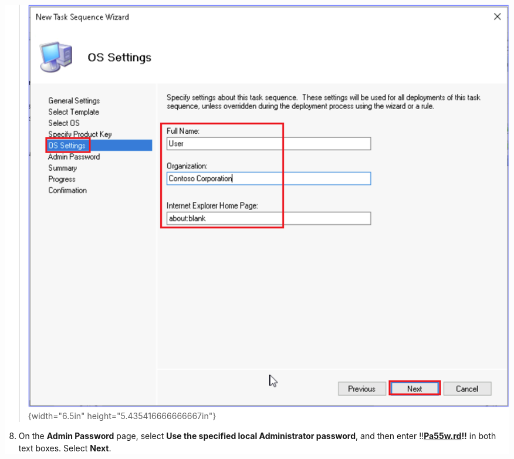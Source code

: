 > ![Screenshot](./media/image32.png){width="6.5in"
> height="5.435416666666667in"}

8.  On the **Admin Password** page, select **Use the specified local
    Administrator password**, and then
    enter !!**[Pa55w.rd](urn:gd:lg:a:send-vm-keys)!!** in both text
    boxes. Select **Next**.
